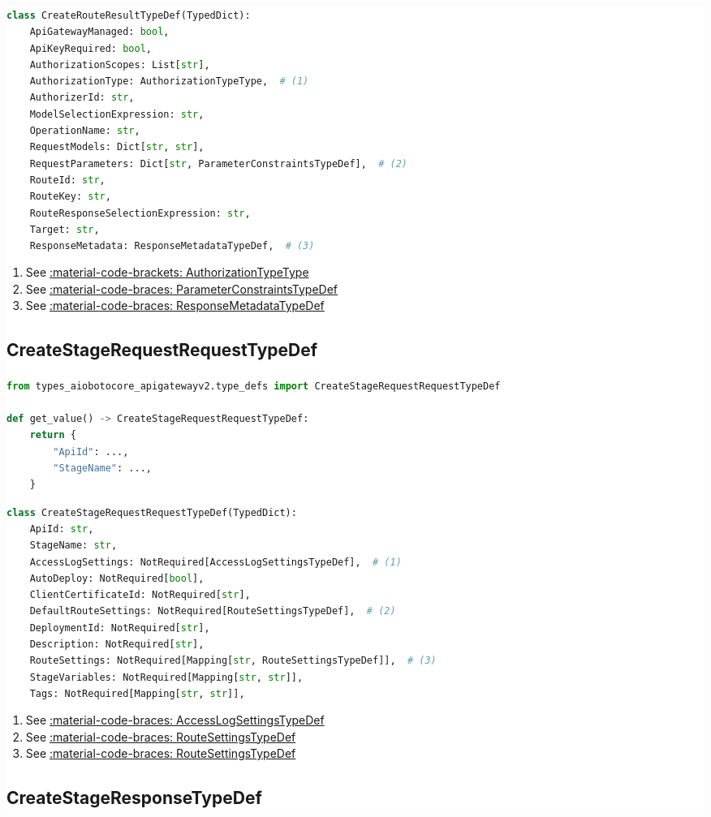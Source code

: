 ```python title="Definition"
class CreateRouteResultTypeDef(TypedDict):
    ApiGatewayManaged: bool,
    ApiKeyRequired: bool,
    AuthorizationScopes: List[str],
    AuthorizationType: AuthorizationTypeType,  # (1)
    AuthorizerId: str,
    ModelSelectionExpression: str,
    OperationName: str,
    RequestModels: Dict[str, str],
    RequestParameters: Dict[str, ParameterConstraintsTypeDef],  # (2)
    RouteId: str,
    RouteKey: str,
    RouteResponseSelectionExpression: str,
    Target: str,
    ResponseMetadata: ResponseMetadataTypeDef,  # (3)
```

1. See [:material-code-brackets: AuthorizationTypeType](./literals.md#authorizationtypetype) 
2. See [:material-code-braces: ParameterConstraintsTypeDef](./type_defs.md#parameterconstraintstypedef) 
3. See [:material-code-braces: ResponseMetadataTypeDef](./type_defs.md#responsemetadatatypedef) 
## CreateStageRequestRequestTypeDef

```python title="Usage Example"
from types_aiobotocore_apigatewayv2.type_defs import CreateStageRequestRequestTypeDef

def get_value() -> CreateStageRequestRequestTypeDef:
    return {
        "ApiId": ...,
        "StageName": ...,
    }
```

```python title="Definition"
class CreateStageRequestRequestTypeDef(TypedDict):
    ApiId: str,
    StageName: str,
    AccessLogSettings: NotRequired[AccessLogSettingsTypeDef],  # (1)
    AutoDeploy: NotRequired[bool],
    ClientCertificateId: NotRequired[str],
    DefaultRouteSettings: NotRequired[RouteSettingsTypeDef],  # (2)
    DeploymentId: NotRequired[str],
    Description: NotRequired[str],
    RouteSettings: NotRequired[Mapping[str, RouteSettingsTypeDef]],  # (3)
    StageVariables: NotRequired[Mapping[str, str]],
    Tags: NotRequired[Mapping[str, str]],
```

1. See [:material-code-braces: AccessLogSettingsTypeDef](./type_defs.md#accesslogsettingstypedef) 
2. See [:material-code-braces: RouteSettingsTypeDef](./type_defs.md#routesettingstypedef) 
3. See [:material-code-braces: RouteSettingsTypeDef](./type_defs.md#routesettingstypedef) 
## CreateStageResponseTypeDef
